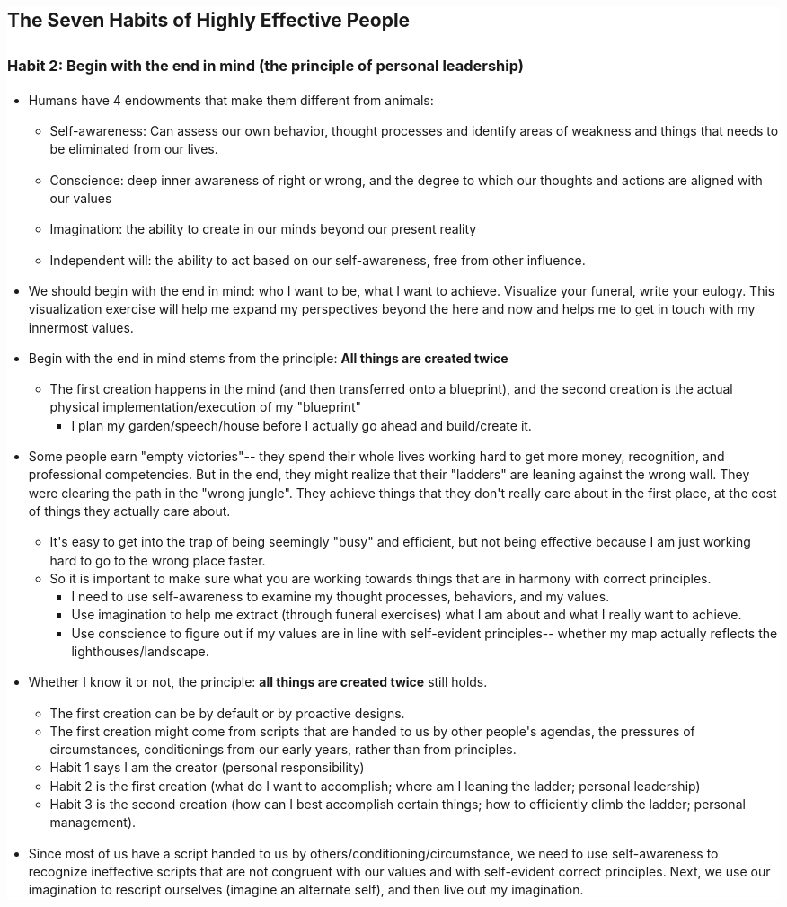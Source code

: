 ## The Seven Habits of Highly Effective People



### Habit 2: Begin with the end in mind (the principle of personal leadership)

- Humans have 4 endowments that make them different from animals:
  - Self-awareness: Can assess our own behavior, thought processes and identify areas of weakness and things that needs to be eliminated from our lives.
  
  - Conscience: deep inner awareness of right or wrong, and the degree to which our thoughts and actions are aligned with our values
  
  - Imagination: the ability to create in our minds beyond our present reality
  
  - Independent will: the ability to act based on our self-awareness, free from other influence.
  
    

- We should begin with the end in mind: who I want to be, what I want to achieve. Visualize your funeral, write your eulogy. This visualization exercise will help me expand my perspectives beyond the here and now and helps me to get in touch with my innermost values.
- Begin with the end in mind stems from the principle: **All things are created twice**
  - The first creation happens in the mind (and then transferred onto a blueprint), and the second creation is the actual physical implementation/execution of my "blueprint"
    - I plan my garden/speech/house before I actually go ahead and build/create it.
- Some people earn "empty victories"-- they spend their whole lives working hard to get more money, recognition, and professional competencies. But in the end, they might realize that their "ladders" are leaning against the wrong wall. They were clearing the path in the "wrong jungle". They achieve things that they don't really care about in the first place, at the cost of things they actually care about.
  - It's easy to get into the trap of being seemingly "busy" and efficient, but not being effective because I am just working hard to go to the wrong place faster. 
  - So it is important to make sure what you are working towards things that are in harmony with correct principles. 
    - I need to use self-awareness to examine my thought processes, behaviors, and my values.
    - Use imagination to help me extract (through funeral exercises) what I am about and what I really want to achieve.
    - Use conscience to figure out if my values are in line with self-evident principles-- whether my map actually reflects the lighthouses/landscape.
- Whether I know it or not, the principle: **all things are created twice** still holds. 
  - The first creation can be by default or by proactive designs.
  - The first creation might come from scripts that are handed to us by other people's agendas, the pressures of circumstances, conditionings from our early years, rather than from principles.
  - Habit 1 says I am the creator (personal responsibility)
  - Habit 2 is the first creation (what do I want to accomplish; where am I leaning the ladder; personal leadership)
  - Habit 3 is the second creation (how can I best accomplish certain things; how to efficiently climb the ladder; personal management).
- Since most of us have a script handed to us by others/conditioning/circumstance, we need to use self-awareness to recognize ineffective scripts that are not congruent with our values and with self-evident correct principles. Next, we use our imagination to rescript ourselves (imagine an alternate self), and then live out my imagination.
